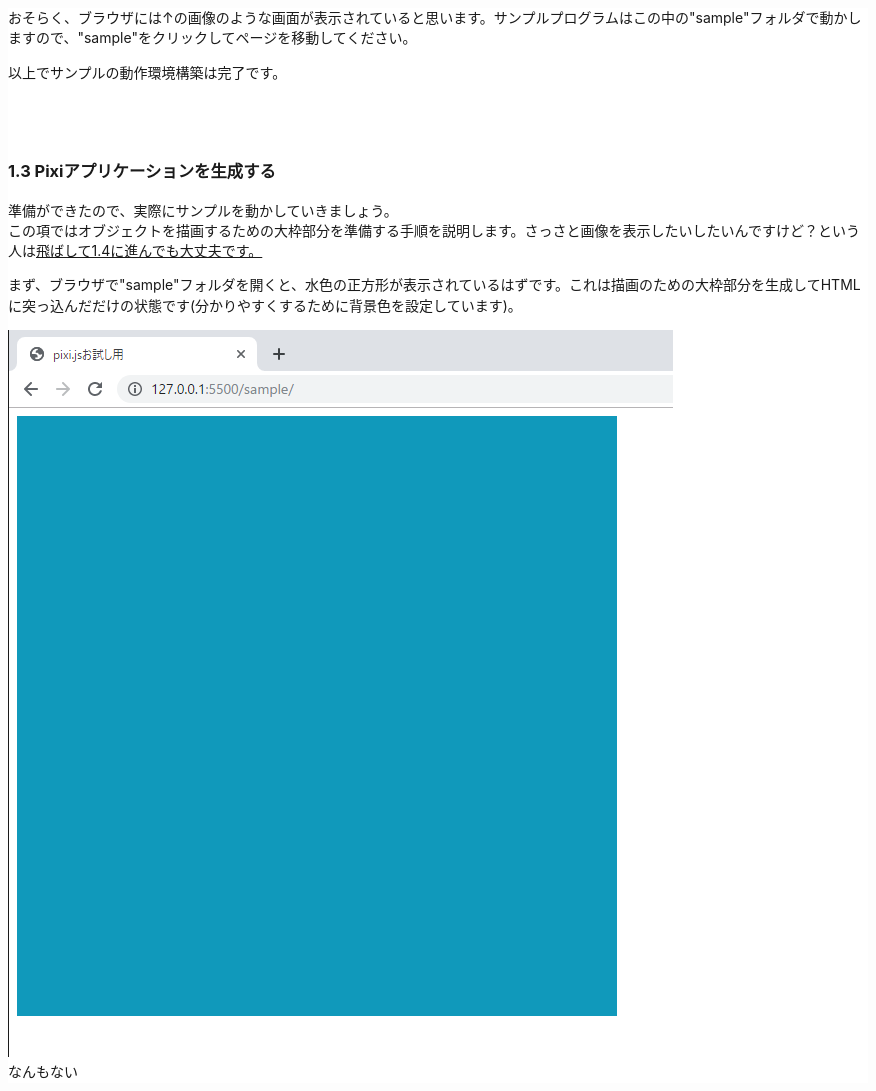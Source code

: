 おそらく、ブラウザには↑の画像のような画面が表示されていると思います。サンプルプログラムはこの中の"sample"フォルダで動かしますので、"sample"をクリックしてページを移動してください。

以上でサンプルの動作環境構築は完了です。

<br><br>
### <span id="1-3">1.3 Pixiアプリケーションを生成する</span>
準備ができたので、実際にサンプルを動かしていきましょう。  
この項ではオブジェクトを描画するための大枠部分を準備する手順を説明します。さっさと画像を表示したいしたいんですけど？という人は<a href="#1-4">飛ばして1.4に進んでも大丈夫です。</a>


まず、ブラウザで"sample"フォルダを開くと、水色の正方形が表示されているはずです。これは描画のための大枠部分を生成してHTMLに突っ込んだだけの状態です(分かりやすくするために背景色を設定しています)。

![img](./kaisetsu_img/1-3.png)  
なんもない
<br>
